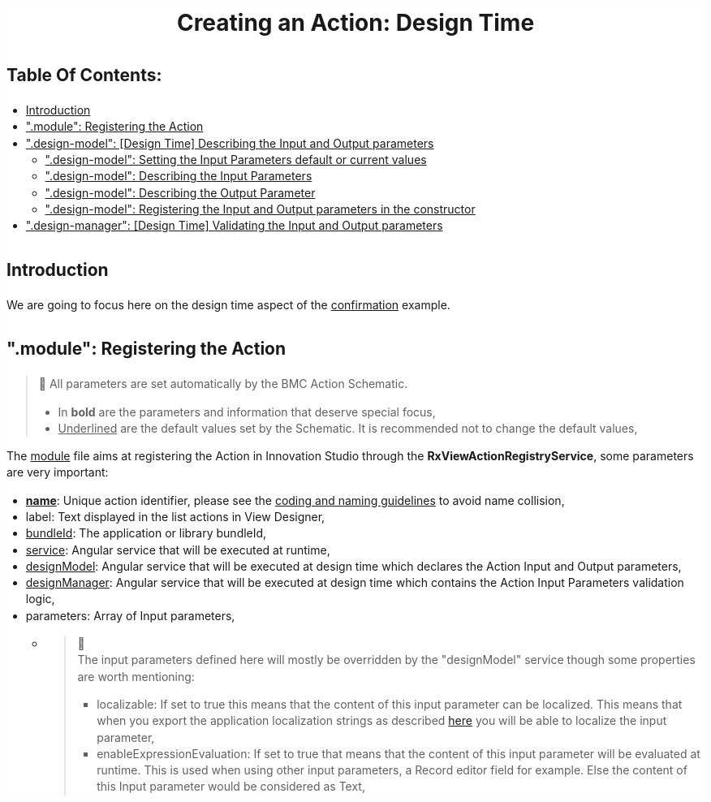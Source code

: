 <h1 style="text-align:center">Creating an Action: Design Time</h1>

## Table Of Contents:
* [Introduction](#introduction)
* [".module": Registering the Action](#confirmation-module)
* [".design-model": [Design Time] Describing the Input and Output parameters](#design-model)
    * [".design-model": Setting the Input Parameters default or current values](#design-model-getInitialProperties)
    * [".design-model": Describing the Input Parameters](#design-model-getActionEditorConfig)
    * [".design-model": Describing the Output Parameter](#design-model-getActionOutputDataDictionary)
    * [".design-model": Registering the Input and Output parameters in the constructor](#design-model-constructor)
* [".design-manager": [Design Time] Validating the Input and Output parameters](#design-manager)


<a name="introduction"></a>
## Introduction
We are going to focus here on the design time aspect of the [confirmation](../../_details/JAVASCRIPT_ACTIONS.MD#confirmation) example.

<a name="confirmation-module"></a>
## ".module": Registering the Action
> :memo:
> All parameters are set automatically by the BMC Action Schematic.
> * In **bold** are the parameters and information that deserve special focus,
> * <ins>Underlined</ins> are the default values set by the Schematic. It is recommended not to change the default values,

The [module](../../bundle/src/main/webapp/libs/com-example-test210500/src/lib/actions/confirmation/confirmation-action.module.ts) file aims at registering the Action in Innovation Studio through the **RxViewActionRegistryService**, some parameters are very important:
* <ins>**name**</ins>: Unique action identifier, please see the [coding and naming guidelines](../CODING_NAMING_GUIDELINES.MD) to avoid name collision,
* label: Text displayed in the list actions in View Designer,
* <ins>bundleId</ins>: The application or library bundleId,
* <ins>service</ins>: Angular service that will be executed at runtime,
* <ins>designModel</ins>: Angular service that will be executed at design time which declares the Action Input and Output parameters,
* <ins>designManager</ins>: Angular service that will be executed at design time which contains the Action Input Parameters validation logic,
* parameters: Array of Input parameters,
    * > :memo:  
      The input parameters defined here will mostly be overridden by the "designModel" service though some properties are worth mentioning:
      > * localizable: If set to true this means that the content of this input parameter can be localized. This means that when you export the application localization strings as described [here](../../_guides/LOCALIZATION.MD) you will be able to localize the input parameter,
      > * enableExpressionEvaluation: If set to true that means that the content of this input parameter will be evaluated at runtime. This is used when using other input parameters, a Record editor field for example. Else the content of this Input parameter would be considered as Text,
